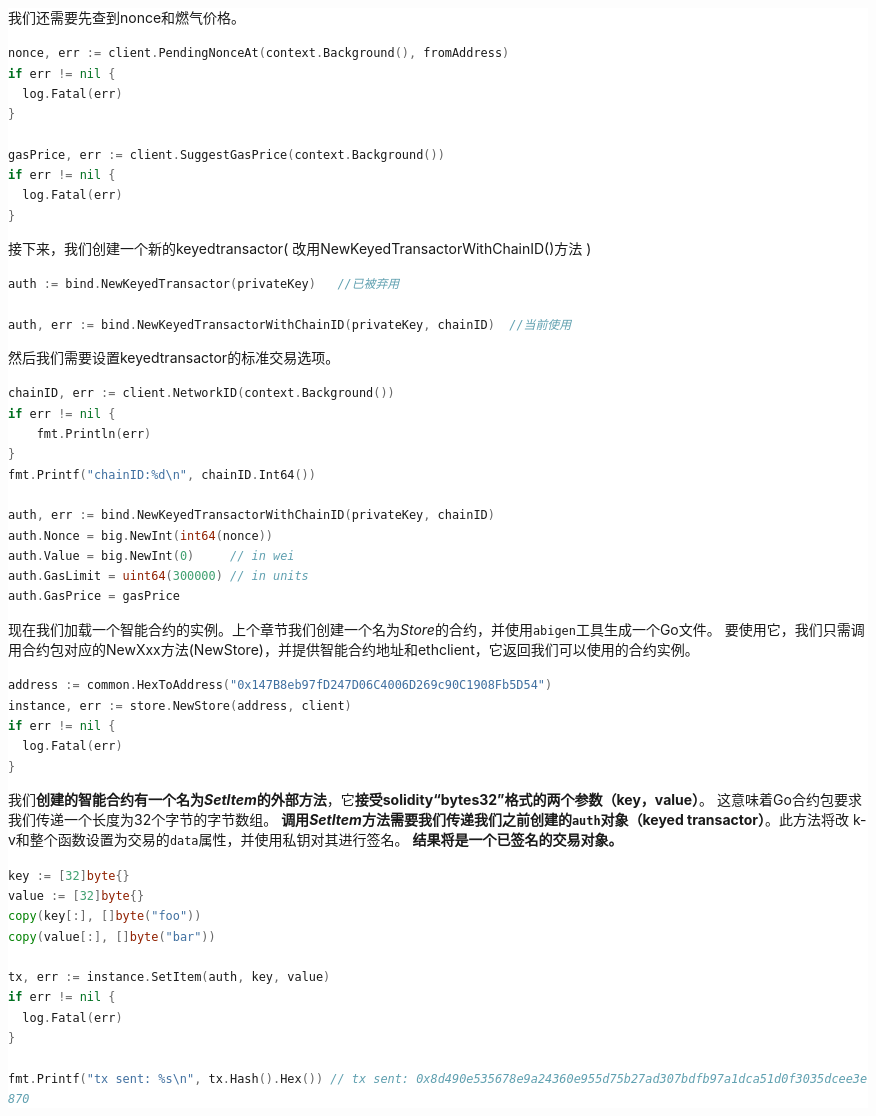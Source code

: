 我们还需要先查到nonce和燃气价格。

```go
nonce, err := client.PendingNonceAt(context.Background(), fromAddress)
if err != nil {
  log.Fatal(err)
}

gasPrice, err := client.SuggestGasPrice(context.Background())
if err != nil {
  log.Fatal(err)
}
```

接下来，我们创建一个新的keyedtransactor( 改用NewKeyedTransactorWithChainID()方法 )

```go
auth := bind.NewKeyedTransactor(privateKey)   //已被弃用

auth, err := bind.NewKeyedTransactorWithChainID(privateKey, chainID)  //当前使用
```

然后我们需要设置keyedtransactor的标准交易选项。

```go
chainID, err := client.NetworkID(context.Background())
if err != nil {
	fmt.Println(err)
}
fmt.Printf("chainID:%d\n", chainID.Int64())

auth, err := bind.NewKeyedTransactorWithChainID(privateKey, chainID)
auth.Nonce = big.NewInt(int64(nonce))
auth.Value = big.NewInt(0)     // in wei
auth.GasLimit = uint64(300000) // in units
auth.GasPrice = gasPrice
```

现在我们加载一个智能合约的实例。上个章节我们创建一个名为*Store*的合约，并使用`abigen`工具生成一个Go文件。 要使用它，我们只需调用合约包对应的NewXxx方法(NewStore)，并提供智能合约地址和ethclient，它返回我们可以使用的合约实例。

```go
address := common.HexToAddress("0x147B8eb97fD247D06C4006D269c90C1908Fb5D54")
instance, err := store.NewStore(address, client)
if err != nil {
  log.Fatal(err)
}
```

我们**创建的智能合约有一个名为*SetItem*的外部方法**，它**接受solidity“bytes32”格式的两个参数（key，value）**。 这意味着Go合约包要求我们传递一个长度为32个字节的字节数组。 **调用*SetItem*方法需要我们传递我们之前创建的`auth`对象（keyed transactor）**。此方法将改 k-v和整个函数设置为交易的`data`属性，并使用私钥对其进行签名。 **结果将是一个已签名的交易对象。**

```go
key := [32]byte{}
value := [32]byte{}
copy(key[:], []byte("foo"))
copy(value[:], []byte("bar"))

tx, err := instance.SetItem(auth, key, value)
if err != nil {
  log.Fatal(err)
}

fmt.Printf("tx sent: %s\n", tx.Hash().Hex()) // tx sent: 0x8d490e535678e9a24360e955d75b27ad307bdfb97a1dca51d0f3035dcee3e870
```
